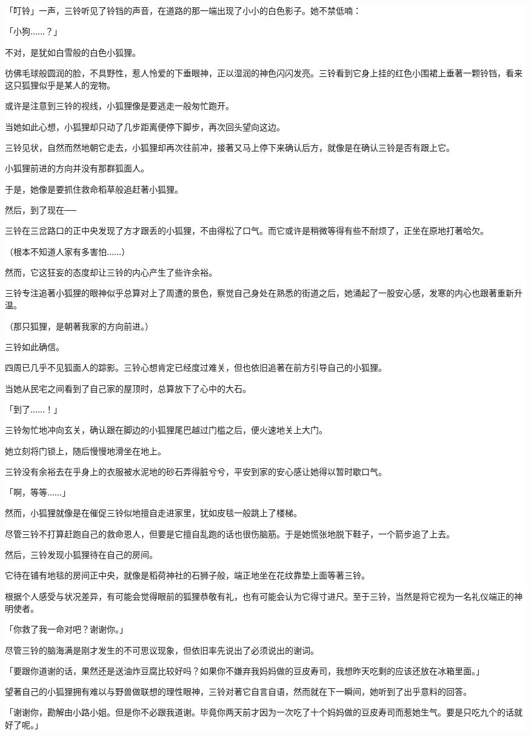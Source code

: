「叮铃」一声，三铃听见了铃铛的声音，在道路的那一端出现了小小的白色影子。她不禁低喃：

「小狗……？」

不对，是犹如白雪般的白色小狐狸。

彷佛毛球般圆润的脸，不具野性，惹人怜爱的下垂眼神，正以湿润的神色闪闪发亮。三铃看到它身上挂的红色小围裙上垂著一颗铃铛，看来这只狐狸似乎是某人的宠物。

或许是注意到三铃的视线，小狐狸像是要逃走一般匆忙跑开。

当她如此心想，小狐狸却只动了几步距离便停下脚步，再次回头望向这边。

三铃见状，自然而然地朝它走去，小狐狸却再次往前冲，接著又马上停下来确认后方，就像是在确认三铃是否有跟上它。

小狐狸前进的方向并没有那群狐面人。

于是，她像是要抓住救命稻草般追赶著小狐狸。

然后，到了现在──

三铃在三岔路口的正中央发现了方才跟丢的小狐狸，不由得松了口气。而它或许是稍微等得有些不耐烦了，正坐在原地打著哈欠。

（根本不知道人家有多害怕……）

然而，它这狂妄的态度却让三铃的内心产生了些许余裕。

三铃专注追著小狐狸的眼神似乎总算对上了周遭的景色，察觉自己身处在熟悉的街道之后，她涌起了一股安心感，发寒的内心也跟著重新升温。

（那只狐狸，是朝著我家的方向前进。）

三铃如此确信。

四周已几乎不见狐面人的踪影。三铃心想肯定已经度过难关，但也依旧追著在前方引导自己的小狐狸。

当她从民宅之间看到了自己家的屋顶时，总算放下了心中的大石。

「到了……！」

三铃匆忙地冲向玄关，确认跟在脚边的小狐狸尾巴越过门槛之后，便火速地关上大门。

她立刻将门锁上，随后慢慢地滑坐在地上。

三铃没有余裕去在乎身上的衣服被水泥地的砂石弄得脏兮兮，平安到家的安心感让她得以暂时歇口气。

「啊，等等……」

然而，小狐狸就像是在催促三铃似地擅自走进家里，犹如皮毯一般跳上了楼梯。

尽管三铃不打算赶跑自己的救命恩人，但要是它擅自乱跑的话也很伤脑筋。于是她慌张地脱下鞋子，一个箭步追了上去。

然后，三铃发现小狐狸待在自己的房间。

它待在铺有地毯的房间正中央，就像是稻荷神社的石狮子般，端正地坐在花纹靠垫上面等著三铃。

根据个人感受与状况差异，有可能会觉得眼前的狐狸恭敬有礼，也有可能会认为它得寸进尺。至于三铃，当然是将它视为一名礼仪端正的神明使者。

「你救了我一命对吧？谢谢你。」

尽管三铃的脑海满是刚才发生的不可思议现象，但依旧率先说出了必须说出的谢词。

「要跟你道谢的话，果然还是送油炸豆腐比较好吗？如果你不嫌弃我妈妈做的豆皮寿司，我想昨天吃剩的应该还放在冰箱里面。」

望著自己的小狐狸拥有难以与野兽做联想的理性眼神，三铃对著它自言自语，然而就在下一瞬间，她听到了出乎意料的回答。

「谢谢你，勘解由小路小姐。但是你不必跟我道谢。毕竟你两天前才因为一次吃了十个妈妈做的豆皮寿司而惹她生气。要是只吃九个的话就好了呢。」
